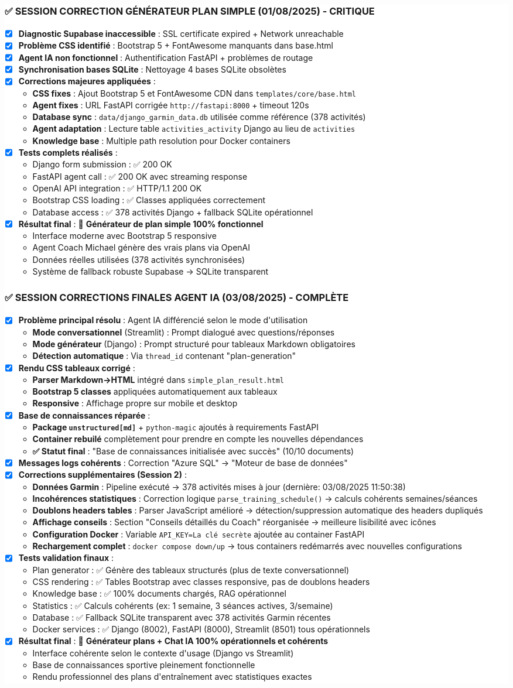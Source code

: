 ### ✅ SESSION CORRECTION GÉNÉRATEUR PLAN SIMPLE (01/08/2025) - CRITIQUE
- [x] **Diagnostic Supabase inaccessible** : SSL certificate expired + Network unreachable
- [x] **Problème CSS identifié** : Bootstrap 5 + FontAwesome manquants dans base.html
- [x] **Agent IA non fonctionnel** : Authentification FastAPI + problèmes de routage
- [x] **Synchronisation bases SQLite** : Nettoyage 4 bases SQLite obsolètes
- [x] **Corrections majeures appliquées** :
  - **CSS fixes** : Ajout Bootstrap 5 et FontAwesome CDN dans `templates/core/base.html`
  - **Agent fixes** : URL FastAPI corrigée `http://fastapi:8000` + timeout 120s
  - **Database sync** : `data/django_garmin_data.db` utilisée comme référence (378 activités)
  - **Agent adaptation** : Lecture table `activities_activity` Django au lieu de `activities`
  - **Knowledge base** : Multiple path resolution pour Docker containers
- [x] **Tests complets réalisés** :
  - Django form submission : ✅ 200 OK
  - FastAPI agent call : ✅ 200 OK avec streaming response  
  - OpenAI API integration : ✅ HTTP/1.1 200 OK
  - Bootstrap CSS loading : ✅ Classes appliquées correctement
  - Database access : ✅ 378 activités Django + fallback SQLite opérationnel
- [x] **Résultat final** : 🎯 **Générateur de plan simple 100% fonctionnel**
  - Interface moderne avec Bootstrap 5 responsive
  - Agent Coach Michael génère des vrais plans via OpenAI
  - Données réelles utilisées (378 activités synchronisées)
  - Système de fallback robuste Supabase → SQLite transparent

### ✅ SESSION CORRECTIONS FINALES AGENT IA (03/08/2025) - COMPLÈTE

- [x] **Problème principal résolu** : Agent IA différencié selon le mode d'utilisation  
  - **Mode conversationnel** (Streamlit) : Prompt dialogué avec questions/réponses
  - **Mode générateur** (Django) : Prompt structuré pour tableaux Markdown obligatoires
  - **Détection automatique** : Via `thread_id` contenant "plan-generation"
- [x] **Rendu CSS tableaux corrigé** : 
  - **Parser Markdown→HTML** intégré dans `simple_plan_result.html`
  - **Bootstrap 5 classes** appliquées automatiquement aux tableaux
  - **Responsive** : Affichage propre sur mobile et desktop
- [x] **Base de connaissances réparée** :
  - **Package `unstructured[md]`** + `python-magic` ajoutés à requirements FastAPI
  - **Container rebuilé** complètement pour prendre en compte les nouvelles dépendances  
  - **✅ Statut final** : "Base de connaissances initialisée avec succès" (10/10 documents)
- [x] **Messages logs cohérents** : Correction "Azure SQL" → "Moteur de base de données"
- [x] **Corrections supplémentaires (Session 2)** :
  - **Données Garmin** : Pipeline exécuté → 378 activités mises à jour (dernière: 03/08/2025 11:50:38)
  - **Incohérences statistiques** : Correction logique `parse_training_schedule()` → calculs cohérents semaines/séances
  - **Doublons headers tables** : Parser JavaScript amélioré → détection/suppression automatique des headers dupliqués
  - **Affichage conseils** : Section "Conseils détaillés du Coach" réorganisée → meilleure lisibilité avec icônes
  - **Configuration Docker** : Variable `API_KEY=La clé secrète` ajoutée au container FastAPI
  - **Rechargement complet** : `docker compose down/up` → tous containers redémarrés avec nouvelles configurations
- [x] **Tests validation finaux** :
  - Plan generator : ✅ Génère des tableaux structurés (plus de texte conversationnel)
  - CSS rendering : ✅ Tables Bootstrap avec classes responsive, pas de doublons headers
  - Knowledge base : ✅ 100% documents chargés, RAG opérationnel
  - Statistics : ✅ Calculs cohérents (ex: 1 semaine, 3 séances actives, 3/semaine)
  - Database : ✅ Fallback SQLite transparent avec 378 activités Garmin récentes
  - Docker services : ✅ Django (8002), FastAPI (8000), Streamlit (8501) tous opérationnels
- [x] **Résultat final** : 🎯 **Générateur plans + Chat IA 100% opérationnels et cohérents**
  - Interface cohérente selon le contexte d'usage (Django vs Streamlit)
  - Base de connaissances sportive pleinement fonctionnelle
  - Rendu professionnel des plans d'entraînement avec statistiques exactes